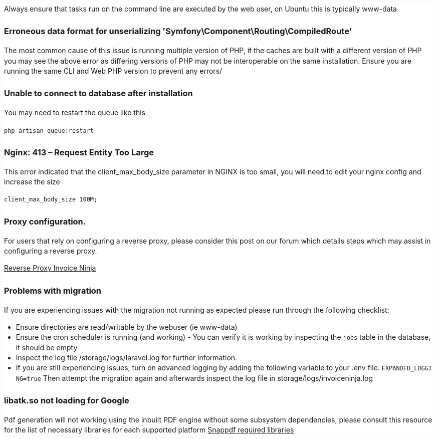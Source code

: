 Always ensure that tasks run on the command line are executed by the web user, on Ubuntu this is typically www-data

### Erroneous data format for unserializing 'Symfony\Component\Routing\CompiledRoute'

<p>The most common cause of this issue is running multiple version of PHP, if the caches are built with a different version of PHP you may see the above error as differing versions of PHP may not be interoperable on the same installation. Ensure you are running the same CLI and Web PHP version to prevent any errors/</p>

### Unable to connect to database after installation

<p>You may need to restart the queue like this</p>

```
php artisan queue:restart
```

### Nginx: 413 – Request Entity Too Large

This error indicated that the client_max_body_size parameter in NGINX is too small, you will need to edit your nginx config and increase the size

```
client_max_body_size 100M;
```

### Proxy configuration.

For users that rely on configuring a reverse proxy, please consider this post on our forum which details steps which may assist in configuring a reverse proxy.

<a href="https://forum.invoiceninja.com/t/selfhosting-setup-failing/5651/8">Reverse Proxy Invoice Ninja</a>

### Problems with migration

If you are experiencing issues with the migration not running as expected please run through the following checklist:

 * Ensure directories are read/writable by the webuser (ie www-data)
 * Ensure the cron scheduler is running (and working) - You can verify it is working by inspecting the ```jobs``` table in the database, it should be empty
 * Inspect the log file /storage/logs/laravel.log for further information.
 * If you are still experiencing issues, turn on advanced logging by adding the following variable to your .env file. ```EXPANDED_LOGGING=true``` Then attempt the migration again and afterwards inspect the log file in storage/logs/invoiceninja.log

### libatk.so not loading for Google

Pdf generation will not working using the inbuilt PDF engine without some subsystem dependencies, please consult this resource for the list of necessary libraries for each supported platform <a href="https://github.com/beganovich/snappdf#headless-chrome-doesnt-launch-on-unix">Snappdf required libraries</a>
